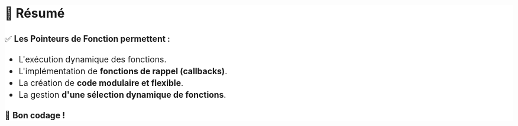 
## 🎯 Résumé
✅ **Les Pointeurs de Fonction permettent :**
- L'exécution dynamique des fonctions.
- L'implémentation de **fonctions de rappel (callbacks)**.
- La création de **code modulaire et flexible**.
- La gestion **d'une sélection dynamique de fonctions**.

🚀 **Bon codage !**

